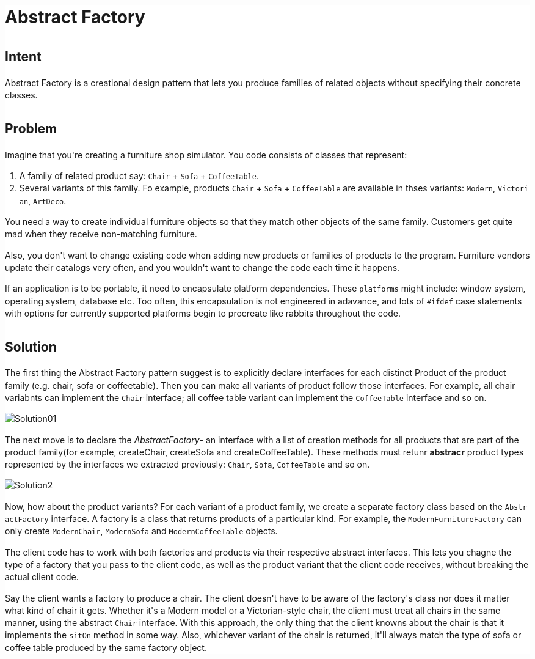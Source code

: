 # Abstract Factory 

## Intent
Abstract Factory is a creational design pattern that lets you produce families of related objects without specifying their concrete classes.

## Problem
Imagine that you're creating a furniture shop simulator. You code consists of classes that represent:
1. A family of related product say: `Chair` + `Sofa` + `CoffeeTable`.
2. Several variants of this family. Fo example, products `Chair` + `Sofa` + `CoffeeTable` are available in thses variants: `Modern`, `Victorian`, `ArtDeco`.

You need a way to create individual furniture objects so that they match other objects of the same family. Customers get quite mad when they receive non-matching furniture.

Also, you don't want to change existing code when adding new products or families of products to the program. Furniture vendors update their catalogs very often, and  you wouldn't want to change the code each time it happens.

If an application is to be portable, it need to encapsulate platform dependencies. These `platforms` might include: window system, operating system, database etc. Too often, this encapsulation is not engineered in adavance, and lots of `#ifdef` case statements with options for currently supported platforms begin to procreate like rabbits throughout the code.


## Solution
The first thing the Abstract Factory pattern suggest is to explicitly declare interfaces for each distinct Product of the product family (e.g. chair, sofa or coffeetable). Then you can make all variants of product follow those interfaces. For example, all chair variabnts can implement the `Chair` interface; all coffee table variant can implement the `CoffeeTable` interface and so on.

![Solution01](https://refactoring.guru/images/patterns/diagrams/abstract-factory/solution1.png)

The next move is to declare the _AbstractFactory_- an interface with a list of creation methods for all products that are part of the product family(for example, createChair, createSofa and createCoffeeTable). These methods must retunr **abstracr** product types represented by the interfaces we extracted previously: `Chair`, `Sofa`, `CoffeeTable` and so on.

![Solution2](https://refactoring.guru/images/patterns/diagrams/abstract-factory/solution2.png)

Now, how about the product variants? For each variant of a product family, we create a separate factory class based on the `AbstractFactory` interface. A factory is a class that returns products of a particular kind. For example, the `ModernFurnitureFactory` can only create `ModernChair`, `ModernSofa` and `ModernCoffeeTable` objects.

The client code has to work with both factories and products via their respective abstract interfaces. This lets you chagne the type of a factory that you pass to the client code, as well as the product variant that the client code receives, without breaking the actual client code.

Say the client wants a factory to produce a chair. The client doesn't have to be aware of the factory's class nor does it matter what kind of chair it gets. Whether it's a Modern model or a Victorian-style chair, the client must treat all chairs in the same manner, using the abstract `Chair` interface. With this approach, the only thing that the client knowns about the chair is  that it implements the `sitOn` method in some way.  Also, whichever variant of the chair is returned, it'll always match the type of sofa or coffee table produced by the same factory object.
